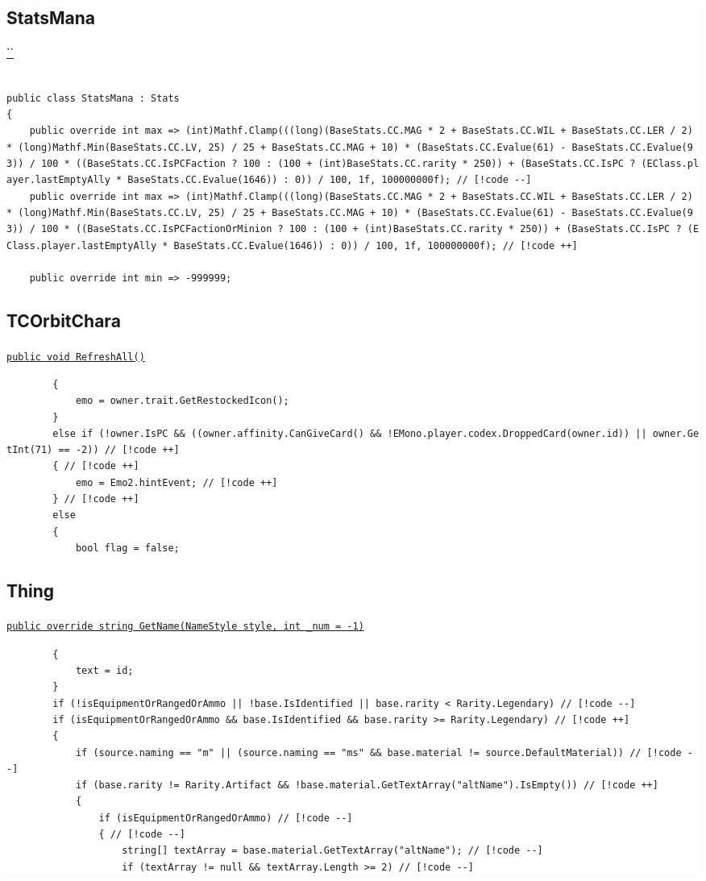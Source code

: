 ## StatsMana

[``](https://github.com/Elin-Modding-Resources/Elin-Decompiled/blob/4e2b4539741a92da27fbbf2026c7eca094fefd81/Elin/StatsMana.cs#L2-L8)
```cs:line-numbers=2

public class StatsMana : Stats
{
	public override int max => (int)Mathf.Clamp(((long)(BaseStats.CC.MAG * 2 + BaseStats.CC.WIL + BaseStats.CC.LER / 2) * (long)Mathf.Min(BaseStats.CC.LV, 25) / 25 + BaseStats.CC.MAG + 10) * (BaseStats.CC.Evalue(61) - BaseStats.CC.Evalue(93)) / 100 * ((BaseStats.CC.IsPCFaction ? 100 : (100 + (int)BaseStats.CC.rarity * 250)) + (BaseStats.CC.IsPC ? (EClass.player.lastEmptyAlly * BaseStats.CC.Evalue(1646)) : 0)) / 100, 1f, 100000000f); // [!code --]
	public override int max => (int)Mathf.Clamp(((long)(BaseStats.CC.MAG * 2 + BaseStats.CC.WIL + BaseStats.CC.LER / 2) * (long)Mathf.Min(BaseStats.CC.LV, 25) / 25 + BaseStats.CC.MAG + 10) * (BaseStats.CC.Evalue(61) - BaseStats.CC.Evalue(93)) / 100 * ((BaseStats.CC.IsPCFactionOrMinion ? 100 : (100 + (int)BaseStats.CC.rarity * 250)) + (BaseStats.CC.IsPC ? (EClass.player.lastEmptyAlly * BaseStats.CC.Evalue(1646)) : 0)) / 100, 1f, 100000000f); // [!code ++]

	public override int min => -999999;

```

## TCOrbitChara

[`public void RefreshAll()`](https://github.com/Elin-Modding-Resources/Elin-Decompiled/blob/4e2b4539741a92da27fbbf2026c7eca094fefd81/Elin/TCOrbitChara.cs#L72-L77)
```cs:line-numbers=72
		{
			emo = owner.trait.GetRestockedIcon();
		}
		else if (!owner.IsPC && ((owner.affinity.CanGiveCard() && !EMono.player.codex.DroppedCard(owner.id)) || owner.GetInt(71) == -2)) // [!code ++]
		{ // [!code ++]
			emo = Emo2.hintEvent; // [!code ++]
		} // [!code ++]
		else
		{
			bool flag = false;
```

## Thing

[`public override string GetName(NameStyle style, int _num = -1)`](https://github.com/Elin-Modding-Resources/Elin-Decompiled/blob/4e2b4539741a92da27fbbf2026c7eca094fefd81/Elin/Thing.cs#L544-L605)
```cs:line-numbers=544
		{
			text = id;
		}
		if (!isEquipmentOrRangedOrAmmo || !base.IsIdentified || base.rarity < Rarity.Legendary) // [!code --]
		if (isEquipmentOrRangedOrAmmo && base.IsIdentified && base.rarity >= Rarity.Legendary) // [!code ++]
		{
			if (source.naming == "m" || (source.naming == "ms" && base.material != source.DefaultMaterial)) // [!code --]
			if (base.rarity != Rarity.Artifact && !base.material.GetTextArray("altName").IsEmpty()) // [!code ++]
			{
				if (isEquipmentOrRangedOrAmmo) // [!code --]
				{ // [!code --]
					string[] textArray = base.material.GetTextArray("altName"); // [!code --]
					if (textArray != null && textArray.Length >= 2) // [!code --]
```